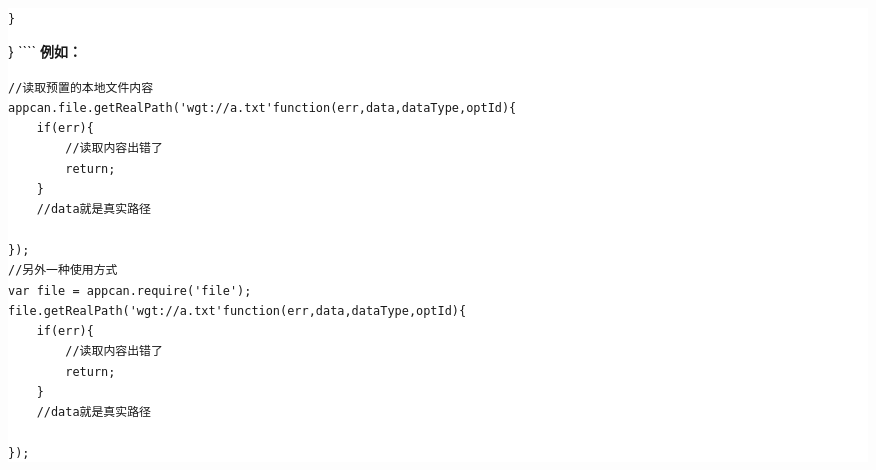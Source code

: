     }
}   ````
**例如：**

````
//读取预置的本地文件内容
appcan.file.getRealPath('wgt://a.txt'function(err,data,dataType,optId){
    if(err){
        //读取内容出错了
        return;
    }
    //data就是真实路径
 
});
//另外一种使用方式
var file = appcan.require('file');
file.getRealPath('wgt://a.txt'function(err,data,dataType,optId){
    if(err){
        //读取内容出错了
        return;
    }
    //data就是真实路径
 
});
````